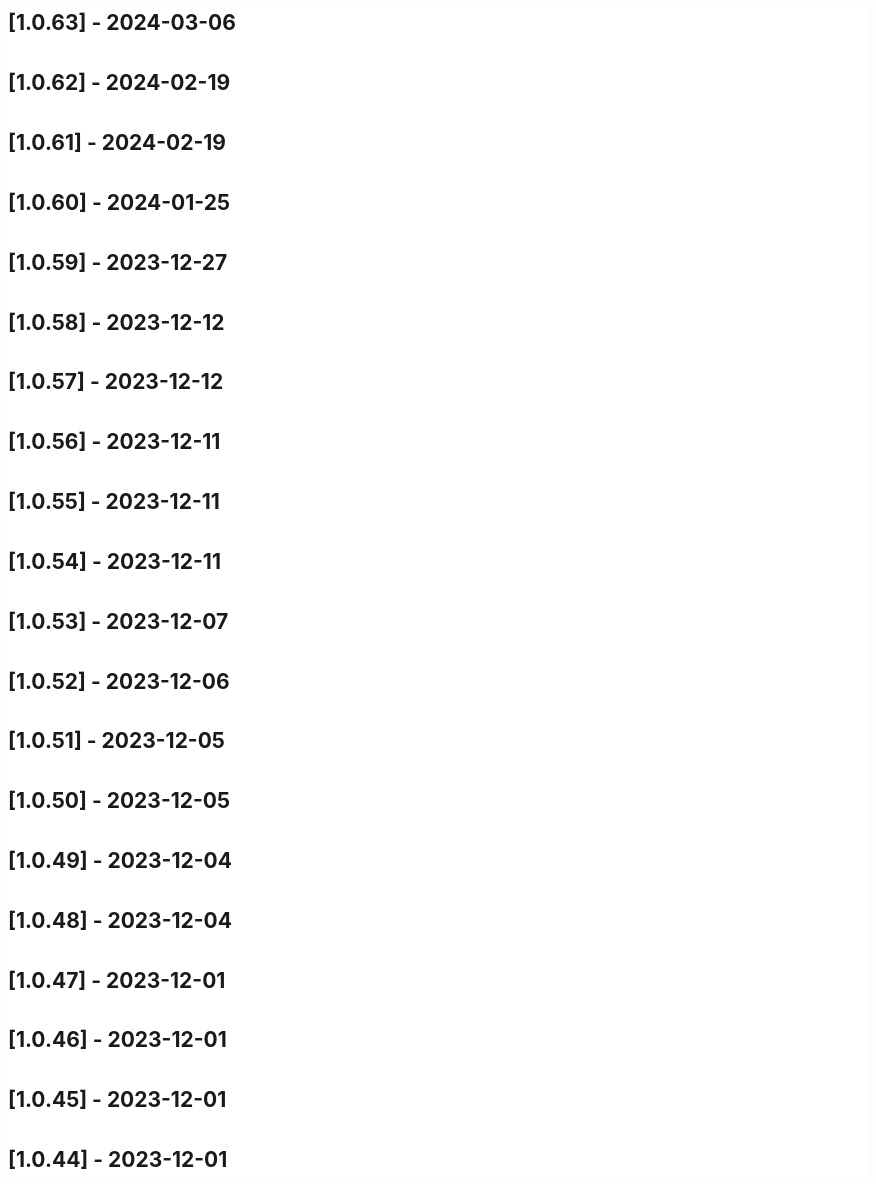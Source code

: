 ## [1.0.63] - 2024-03-06

## [1.0.62] - 2024-02-19

## [1.0.61] - 2024-02-19

## [1.0.60] - 2024-01-25

## [1.0.59] - 2023-12-27

## [1.0.58] - 2023-12-12

## [1.0.57] - 2023-12-12

## [1.0.56] - 2023-12-11

## [1.0.55] - 2023-12-11

## [1.0.54] - 2023-12-11

## [1.0.53] - 2023-12-07

## [1.0.52] - 2023-12-06

## [1.0.51] - 2023-12-05

## [1.0.50] - 2023-12-05

## [1.0.49] - 2023-12-04

## [1.0.48] - 2023-12-04

## [1.0.47] - 2023-12-01

## [1.0.46] - 2023-12-01

## [1.0.45] - 2023-12-01

## [1.0.44] - 2023-12-01

